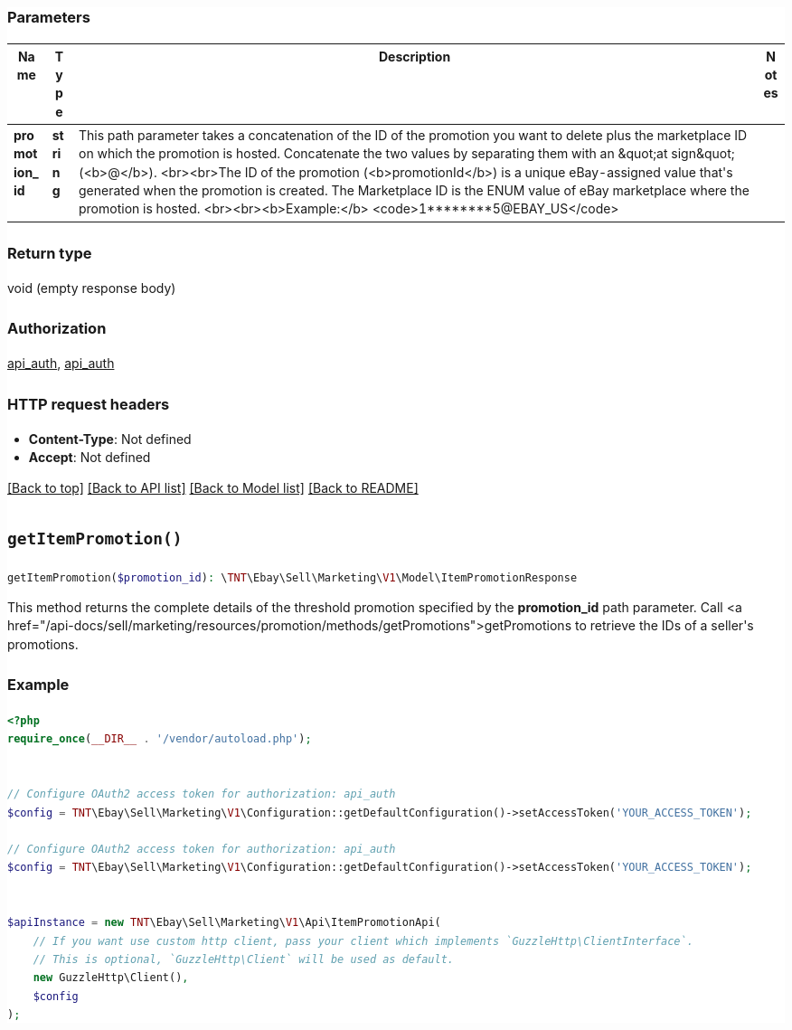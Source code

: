 ### Parameters

Name | Type | Description  | Notes
------------- | ------------- | ------------- | -------------
 **promotion_id** | **string**| This path parameter takes a concatenation of the ID of the promotion you want to delete plus the marketplace ID on which the promotion is hosted. Concatenate the two values by separating them with an \&quot;at sign\&quot; (&lt;b&gt;@&lt;/b&gt;).  &lt;br&gt;&lt;br&gt;The ID of the promotion (&lt;b&gt;promotionId&lt;/b&gt;) is a unique eBay-assigned value that&#39;s generated when the promotion is created. The Marketplace ID is the ENUM value of eBay marketplace where the promotion is hosted. &lt;br&gt;&lt;br&gt;&lt;b&gt;Example:&lt;/b&gt; &lt;code&gt;1********5@EBAY_US&lt;/code&gt; |

### Return type

void (empty response body)

### Authorization

[api_auth](../../README.md#api_auth), [api_auth](../../README.md#api_auth)

### HTTP request headers

- **Content-Type**: Not defined
- **Accept**: Not defined

[[Back to top]](#) [[Back to API list]](../../README.md#endpoints)
[[Back to Model list]](../../README.md#models)
[[Back to README]](../../README.md)

## `getItemPromotion()`

```php
getItemPromotion($promotion_id): \TNT\Ebay\Sell\Marketing\V1\Model\ItemPromotionResponse
```



This method returns the complete details of the threshold promotion specified by the <b>promotion_id</b> path parameter. Call <a href=\"/api-docs/sell/marketing/resources/promotion/methods/getPromotions\">getPromotions</a> to retrieve the IDs of a seller's promotions.

### Example

```php
<?php
require_once(__DIR__ . '/vendor/autoload.php');


// Configure OAuth2 access token for authorization: api_auth
$config = TNT\Ebay\Sell\Marketing\V1\Configuration::getDefaultConfiguration()->setAccessToken('YOUR_ACCESS_TOKEN');

// Configure OAuth2 access token for authorization: api_auth
$config = TNT\Ebay\Sell\Marketing\V1\Configuration::getDefaultConfiguration()->setAccessToken('YOUR_ACCESS_TOKEN');


$apiInstance = new TNT\Ebay\Sell\Marketing\V1\Api\ItemPromotionApi(
    // If you want use custom http client, pass your client which implements `GuzzleHttp\ClientInterface`.
    // This is optional, `GuzzleHttp\Client` will be used as default.
    new GuzzleHttp\Client(),
    $config
);
```